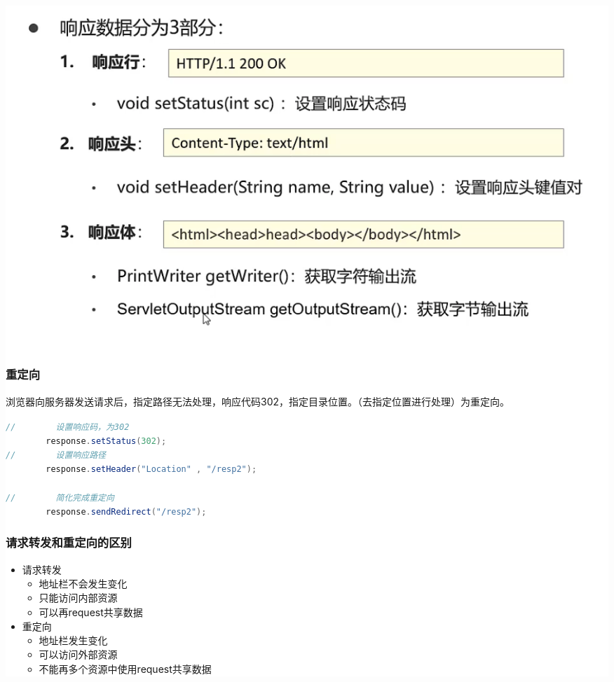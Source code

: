![image-20231115150940983](../.vuepress/public/assets/images/mdImg/image-20231115150940983.png)



### 重定向

浏览器向服务器发送请求后，指定路径无法处理，响应代码302，指定目录位置。（去指定位置进行处理）为重定向。

```java
//        设置响应码，为302
        response.setStatus(302);
//        设置响应路径
        response.setHeader("Location" , "/resp2");

//        简化完成重定向
        response.sendRedirect("/resp2");
```



### 请求转发和重定向的区别

- 请求转发
  - 地址栏不会发生变化
  - 只能访问内部资源
  - 可以再request共享数据
- 重定向
  - 地址栏发生变化
  - 可以访问外部资源
  - 不能再多个资源中使用request共享数据
